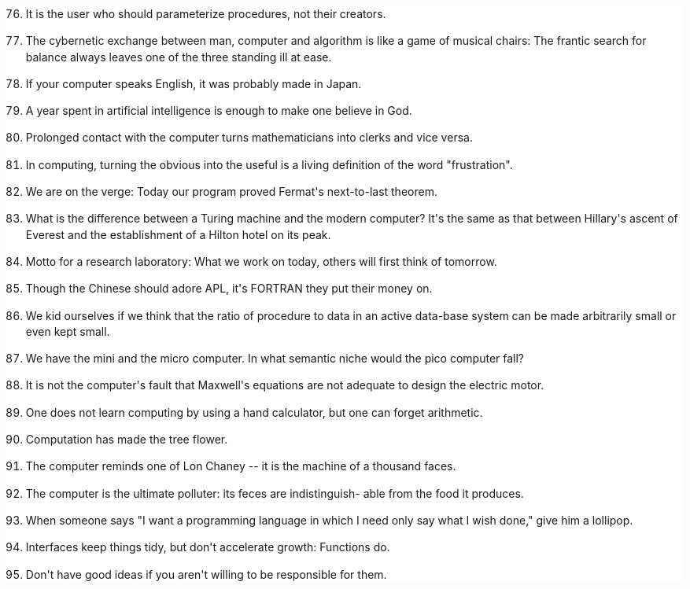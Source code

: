 76. It is the user who should parameterize procedures, not their
    creators.

77. The cybernetic exchange between man, computer and algorithm is
    like a game of musical chairs: The frantic search for balance
    always leaves one of the three standing ill at ease.

78. If your computer speaks English, it was probably made in Japan.

79. A year spent in artificial intelligence is enough to make one
    believe in God.

80. Prolonged contact with the computer turns mathematicians into
    clerks and vice versa.

81. In computing, turning the obvious into the useful is a living
    definition of the word "frustration".

82. We are on the verge: Today our program proved Fermat's
    next-to-last theorem.

83. What is the difference between a Turing machine and the modern
    computer? It's the same as that between Hillary's ascent of
    Everest and the establishment of a Hilton hotel on its peak.

84. Motto for a research laboratory: What we work on today, others
    will first think of tomorrow.

85. Though the Chinese should adore APL, it's FORTRAN they put their
    money on.

86. We kid ourselves if we think that the ratio of procedure to data
    in an active data-base system can be made arbitrarily small or
    even kept small.

87. We have the mini and the micro computer. In what semantic niche
    would the pico computer fall?

88. It is not the computer's fault that Maxwell's equations are not
    adequate to design the electric motor.

89. One does not learn computing by using a hand calculator, but one
    can forget arithmetic.

90. Computation has made the tree flower.

91. The computer reminds one of Lon Chaney -- it is the machine of a
    thousand faces.

92. The computer is the ultimate polluter: its feces are
    indistinguish- able from the food it produces.

93. When someone says "I want a programming language in which I need
    only say what I wish done," give him a lollipop.

94. Interfaces keep things tidy, but don't accelerate growth:
    Functions do.

95. Don't have good ideas if you aren't willing to be responsible for
    them.
